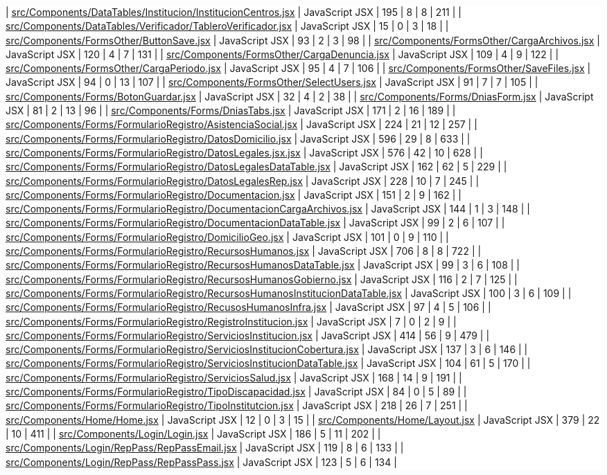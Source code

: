 | [src/Components/DataTables/Institucion/InstitucionCentros.jsx](/src/Components/DataTables/Institucion/InstitucionCentros.jsx) | JavaScript JSX | 195 | 8 | 8 | 211 |
| [src/Components/DataTables/Verificador/TableroVerificador.jsx](/src/Components/DataTables/Verificador/TableroVerificador.jsx) | JavaScript JSX | 15 | 0 | 3 | 18 |
| [src/Components/FormsOther/ButtonSave.jsx](/src/Components/FormsOther/ButtonSave.jsx) | JavaScript JSX | 93 | 2 | 3 | 98 |
| [src/Components/FormsOther/CargaArchivos.jsx](/src/Components/FormsOther/CargaArchivos.jsx) | JavaScript JSX | 120 | 4 | 7 | 131 |
| [src/Components/FormsOther/CargaDenuncia.jsx](/src/Components/FormsOther/CargaDenuncia.jsx) | JavaScript JSX | 109 | 4 | 9 | 122 |
| [src/Components/FormsOther/CargaPeriodo.jsx](/src/Components/FormsOther/CargaPeriodo.jsx) | JavaScript JSX | 95 | 4 | 7 | 106 |
| [src/Components/FormsOther/SaveFiles.jsx](/src/Components/FormsOther/SaveFiles.jsx) | JavaScript JSX | 94 | 0 | 13 | 107 |
| [src/Components/FormsOther/SelectUsers.jsx](/src/Components/FormsOther/SelectUsers.jsx) | JavaScript JSX | 91 | 7 | 7 | 105 |
| [src/Components/Forms/BotonGuardar.jsx](/src/Components/Forms/BotonGuardar.jsx) | JavaScript JSX | 32 | 4 | 2 | 38 |
| [src/Components/Forms/DniasForm.jsx](/src/Components/Forms/DniasForm.jsx) | JavaScript JSX | 81 | 2 | 13 | 96 |
| [src/Components/Forms/DniasTabs.jsx](/src/Components/Forms/DniasTabs.jsx) | JavaScript JSX | 171 | 2 | 16 | 189 |
| [src/Components/Forms/FormularioRegistro/AsistenciaSocial.jsx](/src/Components/Forms/FormularioRegistro/AsistenciaSocial.jsx) | JavaScript JSX | 224 | 21 | 12 | 257 |
| [src/Components/Forms/FormularioRegistro/DatosDomicilio.jsx](/src/Components/Forms/FormularioRegistro/DatosDomicilio.jsx) | JavaScript JSX | 596 | 29 | 8 | 633 |
| [src/Components/Forms/FormularioRegistro/DatosLegales.jsx.jsx](/src/Components/Forms/FormularioRegistro/DatosLegales.jsx.jsx) | JavaScript JSX | 576 | 42 | 10 | 628 |
| [src/Components/Forms/FormularioRegistro/DatosLegalesDataTable.jsx](/src/Components/Forms/FormularioRegistro/DatosLegalesDataTable.jsx) | JavaScript JSX | 162 | 62 | 5 | 229 |
| [src/Components/Forms/FormularioRegistro/DatosLegalesRep.jsx](/src/Components/Forms/FormularioRegistro/DatosLegalesRep.jsx) | JavaScript JSX | 228 | 10 | 7 | 245 |
| [src/Components/Forms/FormularioRegistro/Documentacion.jsx](/src/Components/Forms/FormularioRegistro/Documentacion.jsx) | JavaScript JSX | 151 | 2 | 9 | 162 |
| [src/Components/Forms/FormularioRegistro/DocumentacionCargaArchivos.jsx](/src/Components/Forms/FormularioRegistro/DocumentacionCargaArchivos.jsx) | JavaScript JSX | 144 | 1 | 3 | 148 |
| [src/Components/Forms/FormularioRegistro/DocumentacionDataTable.jsx](/src/Components/Forms/FormularioRegistro/DocumentacionDataTable.jsx) | JavaScript JSX | 99 | 2 | 6 | 107 |
| [src/Components/Forms/FormularioRegistro/DomicilioGeo.jsx](/src/Components/Forms/FormularioRegistro/DomicilioGeo.jsx) | JavaScript JSX | 101 | 0 | 9 | 110 |
| [src/Components/Forms/FormularioRegistro/RecursosHumanos.jsx](/src/Components/Forms/FormularioRegistro/RecursosHumanos.jsx) | JavaScript JSX | 706 | 8 | 8 | 722 |
| [src/Components/Forms/FormularioRegistro/RecursosHumanosDataTable.jsx](/src/Components/Forms/FormularioRegistro/RecursosHumanosDataTable.jsx) | JavaScript JSX | 99 | 3 | 6 | 108 |
| [src/Components/Forms/FormularioRegistro/RecursosHumanosGobierno.jsx](/src/Components/Forms/FormularioRegistro/RecursosHumanosGobierno.jsx) | JavaScript JSX | 116 | 2 | 7 | 125 |
| [src/Components/Forms/FormularioRegistro/RecursosHumanosInstitucionDataTable.jsx](/src/Components/Forms/FormularioRegistro/RecursosHumanosInstitucionDataTable.jsx) | JavaScript JSX | 100 | 3 | 6 | 109 |
| [src/Components/Forms/FormularioRegistro/RecusosHumanosInfra.jsx](/src/Components/Forms/FormularioRegistro/RecusosHumanosInfra.jsx) | JavaScript JSX | 97 | 4 | 5 | 106 |
| [src/Components/Forms/FormularioRegistro/RegistroInstitucion.jsx](/src/Components/Forms/FormularioRegistro/RegistroInstitucion.jsx) | JavaScript JSX | 7 | 0 | 2 | 9 |
| [src/Components/Forms/FormularioRegistro/ServiciosInstitucion.jsx](/src/Components/Forms/FormularioRegistro/ServiciosInstitucion.jsx) | JavaScript JSX | 414 | 56 | 9 | 479 |
| [src/Components/Forms/FormularioRegistro/ServiciosInstitucionCobertura.jsx](/src/Components/Forms/FormularioRegistro/ServiciosInstitucionCobertura.jsx) | JavaScript JSX | 137 | 3 | 6 | 146 |
| [src/Components/Forms/FormularioRegistro/ServiciosInstitucionDataTable.jsx](/src/Components/Forms/FormularioRegistro/ServiciosInstitucionDataTable.jsx) | JavaScript JSX | 104 | 61 | 5 | 170 |
| [src/Components/Forms/FormularioRegistro/ServiciosSalud.jsx](/src/Components/Forms/FormularioRegistro/ServiciosSalud.jsx) | JavaScript JSX | 168 | 14 | 9 | 191 |
| [src/Components/Forms/FormularioRegistro/TipoDiscapacidad.jsx](/src/Components/Forms/FormularioRegistro/TipoDiscapacidad.jsx) | JavaScript JSX | 84 | 0 | 5 | 89 |
| [src/Components/Forms/FormularioRegistro/TipoInstitutcion.jsx](/src/Components/Forms/FormularioRegistro/TipoInstitutcion.jsx) | JavaScript JSX | 218 | 26 | 7 | 251 |
| [src/Components/Home/Home.jsx](/src/Components/Home/Home.jsx) | JavaScript JSX | 12 | 0 | 3 | 15 |
| [src/Components/Home/Layout.jsx](/src/Components/Home/Layout.jsx) | JavaScript JSX | 379 | 22 | 10 | 411 |
| [src/Components/Login/Login.jsx](/src/Components/Login/Login.jsx) | JavaScript JSX | 186 | 5 | 11 | 202 |
| [src/Components/Login/RepPass/RepPassEmail.jsx](/src/Components/Login/RepPass/RepPassEmail.jsx) | JavaScript JSX | 119 | 8 | 6 | 133 |
| [src/Components/Login/RepPass/RepPassPass.jsx](/src/Components/Login/RepPass/RepPassPass.jsx) | JavaScript JSX | 123 | 5 | 6 | 134 |